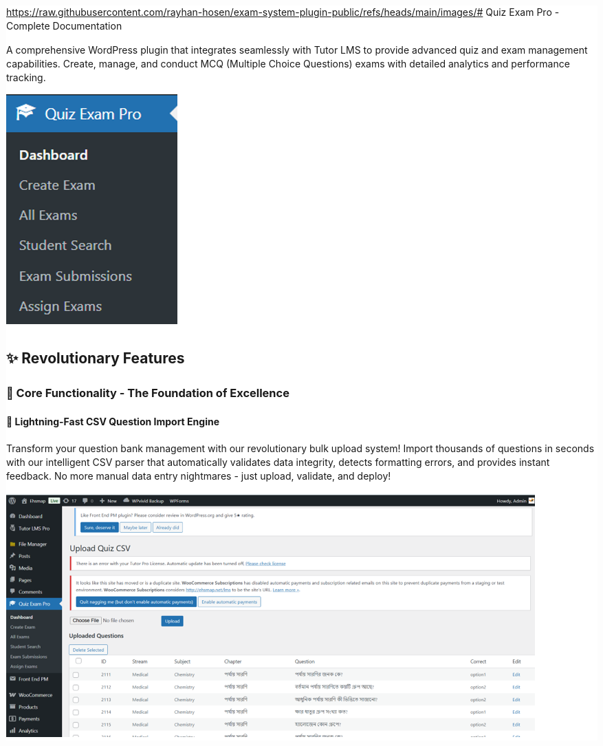 https://raw.githubusercontent.com/rayhan-hosen/exam-system-plugin-public/refs/heads/main/images/# Quiz Exam Pro - Complete Documentation

A comprehensive WordPress plugin that integrates seamlessly with Tutor LMS to provide advanced quiz and exam management capabilities. Create, manage, and conduct MCQ (Multiple Choice Questions) exams with detailed analytics and performance tracking.

![Quiz Exam Pro Menu](https://raw.githubusercontent.com/rayhan-hosen/exam-system-plugin-public/refs/heads/main/images/menu.png)

## ✨ Revolutionary Features

### 🎯 Core Functionality - The Foundation of Excellence

#### 🚀 **Lightning-Fast CSV Question Import Engine**
Transform your question bank management with our revolutionary bulk upload system! Import thousands of questions in seconds with our intelligent CSV parser that automatically validates data integrity, detects formatting errors, and provides instant feedback. No more manual data entry nightmares - just upload, validate, and deploy!

![CSV Headers Questions Edit](https://raw.githubusercontent.com/rayhan-hosen/exam-system-plugin-public/refs/heads/main/images/csvHeaders-questiuons-edit.png)

